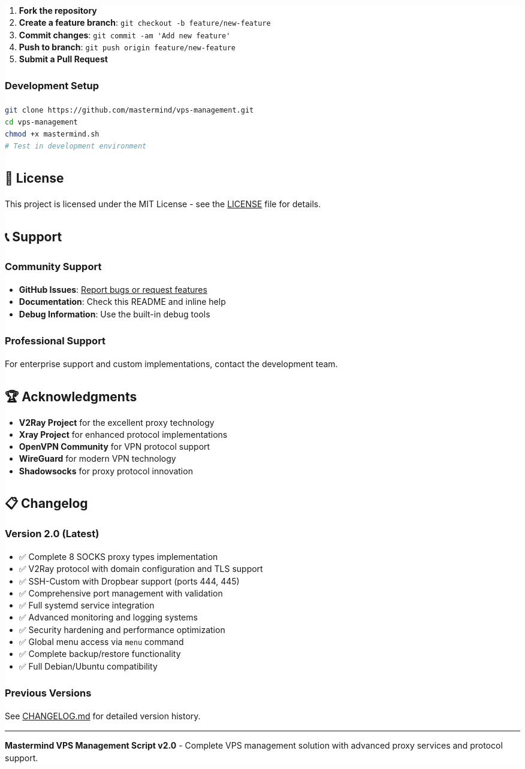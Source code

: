 1. **Fork the repository**
2. **Create a feature branch**: `git checkout -b feature/new-feature`
3. **Commit changes**: `git commit -am 'Add new feature'`
4. **Push to branch**: `git push origin feature/new-feature`
5. **Submit a Pull Request**

### Development Setup
```bash
git clone https://github.com/mastermind/vps-management.git
cd vps-management
chmod +x mastermind.sh
# Test in development environment
```

## 📄 License

This project is licensed under the MIT License - see the [LICENSE](LICENSE) file for details.

## 📞 Support

### Community Support
- **GitHub Issues**: [Report bugs or request features](https://github.com/mastermind/vps-management/issues)
- **Documentation**: Check this README and inline help
- **Debug Information**: Use the built-in debug tools

### Professional Support
For enterprise support and custom implementations, contact the development team.

## 🏆 Acknowledgments

- **V2Ray Project** for the excellent proxy technology
- **Xray Project** for enhanced protocol implementations
- **OpenVPN Community** for VPN protocol support
- **WireGuard** for modern VPN technology
- **Shadowsocks** for proxy protocol innovation

## 📋 Changelog

### Version 2.0 (Latest)
- ✅ Complete 8 SOCKS proxy types implementation
- ✅ V2Ray protocol with domain configuration and TLS support
- ✅ SSH-Custom with Dropbear support (ports 444, 445)
- ✅ Comprehensive port management with validation
- ✅ Full systemd service integration
- ✅ Advanced monitoring and logging systems
- ✅ Security hardening and performance optimization
- ✅ Global menu access via `menu` command
- ✅ Complete backup/restore functionality
- ✅ Full Debian/Ubuntu compatibility

### Previous Versions
See [CHANGELOG.md](CHANGELOG.md) for detailed version history.

---

**Mastermind VPS Management Script v2.0** - Complete VPS management solution with advanced proxy services and protocol support.